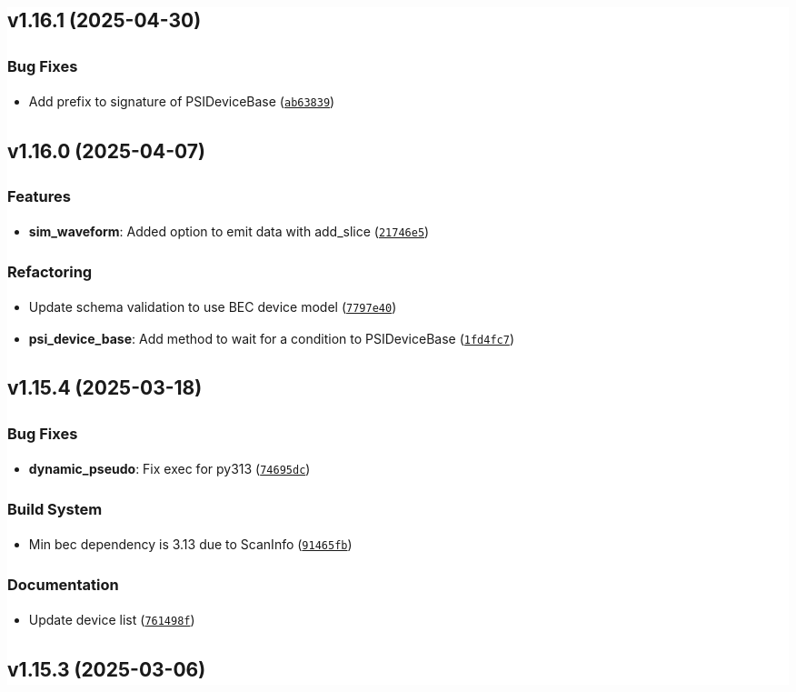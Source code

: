 
## v1.16.1 (2025-04-30)

### Bug Fixes

- Add prefix to signature of PSIDeviceBase
  ([`ab63839`](https://github.com/bec-project/ophyd_devices/commit/ab6383959f1eb45efd4fff52332ebc1442a01c78))


## v1.16.0 (2025-04-07)

### Features

- **sim_waveform**: Added option to emit data with add_slice
  ([`21746e5`](https://github.com/bec-project/ophyd_devices/commit/21746e5445f32cfd41e6cca80cae5acc45c808ec))

### Refactoring

- Update schema validation to use BEC device model
  ([`7797e40`](https://github.com/bec-project/ophyd_devices/commit/7797e4003b1e0fb3b9acd33aa937c80405febbd8))

- **psi_device_base**: Add method to wait for a condition to PSIDeviceBase
  ([`1fd4fc7`](https://github.com/bec-project/ophyd_devices/commit/1fd4fc7f21a70804c2b8956b6c636278ea54f2dc))


## v1.15.4 (2025-03-18)

### Bug Fixes

- **dynamic_pseudo**: Fix exec for py313
  ([`74695dc`](https://github.com/bec-project/ophyd_devices/commit/74695dcb0a13ff7e3e4f402715363e47e14fe0f0))

### Build System

- Min bec dependency is 3.13 due to ScanInfo
  ([`91465fb`](https://github.com/bec-project/ophyd_devices/commit/91465fbc38db60efbf92b00b26f3501737ba50ed))

### Documentation

- Update device list
  ([`761498f`](https://github.com/bec-project/ophyd_devices/commit/761498f51d0b8176341443ab213ff2cdec398cc7))


## v1.15.3 (2025-03-06)
